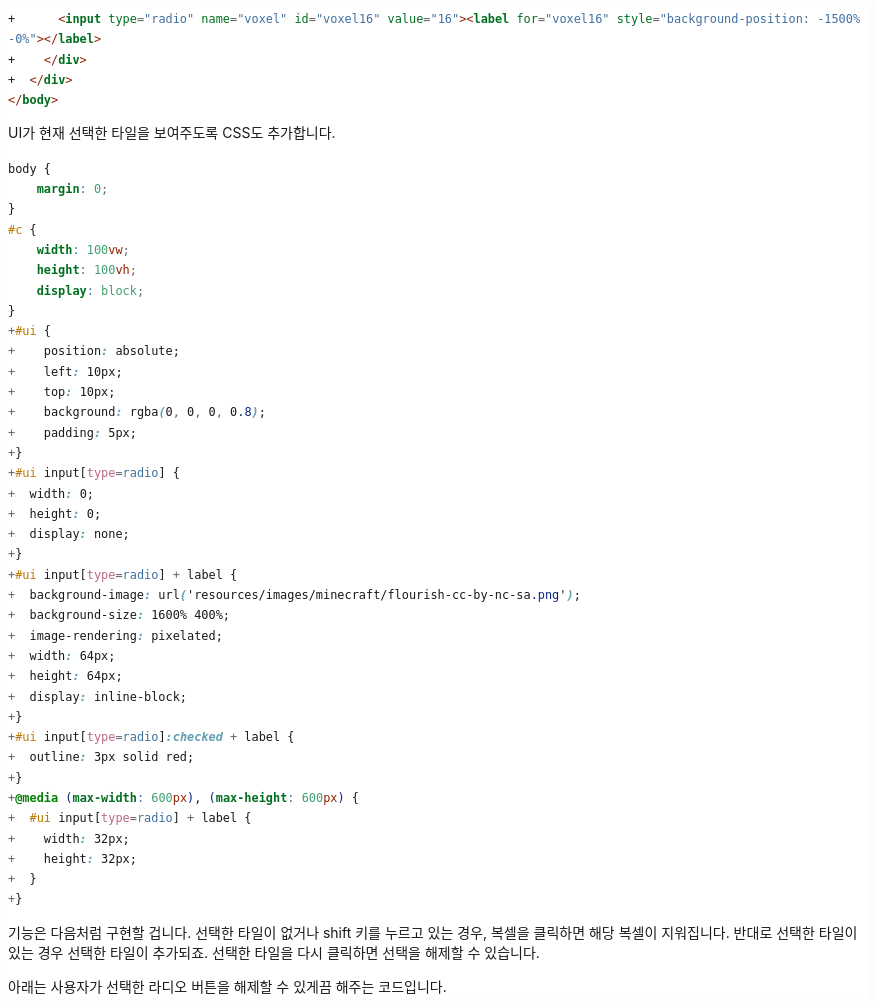 ```html
+      <input type="radio" name="voxel" id="voxel16" value="16"><label for="voxel16" style="background-position: -1500% -0%"></label>
+    </div>
+  </div>
</body>
```

UI가 현재 선택한 타일을 보여주도록 CSS도 추가합니다.

```css
body {
    margin: 0;
}
#c {
    width: 100vw;
    height: 100vh;
    display: block;
}
+#ui {
+    position: absolute;
+    left: 10px;
+    top: 10px;
+    background: rgba(0, 0, 0, 0.8);
+    padding: 5px;
+}
+#ui input[type=radio] {
+  width: 0;
+  height: 0;
+  display: none;
+}
+#ui input[type=radio] + label {
+  background-image: url('resources/images/minecraft/flourish-cc-by-nc-sa.png');
+  background-size: 1600% 400%;
+  image-rendering: pixelated;
+  width: 64px;
+  height: 64px;
+  display: inline-block;
+}
+#ui input[type=radio]:checked + label {
+  outline: 3px solid red;
+}
+@media (max-width: 600px), (max-height: 600px) {
+  #ui input[type=radio] + label {
+    width: 32px;
+    height: 32px;
+  }
+}
```

기능은 다음처럼 구현할 겁니다. 선택한 타일이 없거나 shift 키를 누르고 있는 경우, 복셀을 클릭하면 해당 복셀이 지워집니다. 반대로 선택한 타일이 있는 경우 선택한 타일이 추가되죠. 선택한 타일을 다시 클릭하면 선택을 해제할 수 있습니다.

아래는 사용자가 선택한 라디오 버튼을 해제할 수 있게끔 해주는 코드입니다.
